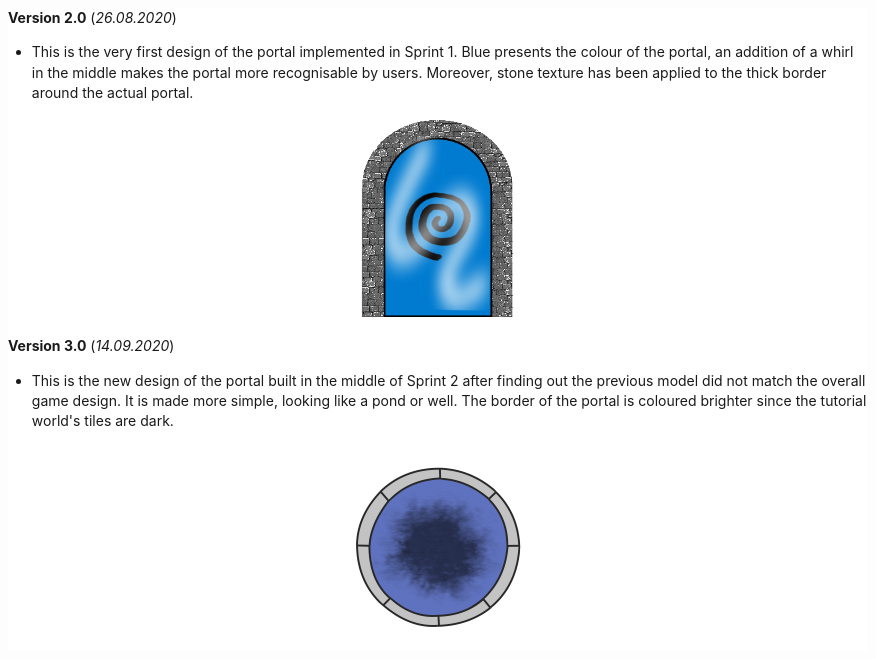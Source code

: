 **Version 2.0** (_26.08.2020_)
* This is the very first design of the portal implemented in Sprint 1. Blue presents the colour of the portal, an addition of a whirl in the middle makes the portal more recognisable by users. Moreover, stone texture has been applied to the thick border around the actual portal.

<div align="center">
<img src="uploads/b1640a69fdf3a6d03ad2e53310a2f51d/tutorial-portal.png" width="200">
</div>

**Version 3.0** (_14.09.2020_)
* This is the new design of the portal built in the middle of Sprint 2 after finding out the previous model did not match the overall game design. It is made more simple, looking like a pond or well. The border of the portal is coloured brighter since the tutorial world's tiles are dark.

<div align="center">
<img src="uploads/7519498583d8adb0270557aacf8c7c4e/portal.png" width="200">
</div>
